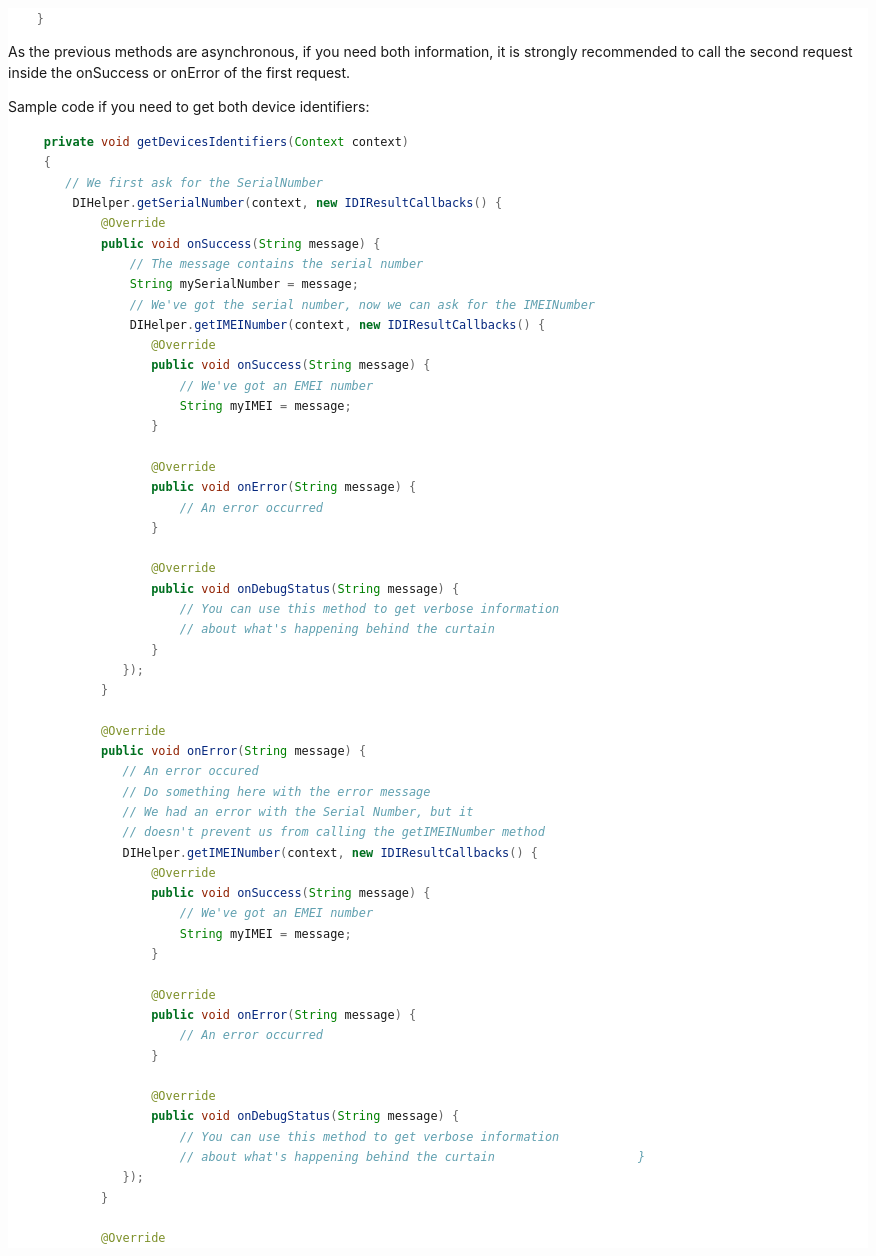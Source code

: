 ```java
    }
```


As the previous methods are asynchronous, if you need both information, it is strongly recommended to call the second request inside the onSuccess or onError of the first request. 

Sample code if you need to get both device identifiers:
```java
     private void getDevicesIdentifiers(Context context)
     {
        // We first ask for the SerialNumber
         DIHelper.getSerialNumber(context, new IDIResultCallbacks() {
             @Override
             public void onSuccess(String message) {
                 // The message contains the serial number
                 String mySerialNumber = message;
                 // We've got the serial number, now we can ask for the IMEINumber
                 DIHelper.getIMEINumber(context, new IDIResultCallbacks() {
                    @Override
                    public void onSuccess(String message) {
                        // We've got an EMEI number
                        String myIMEI = message;
                    }

                    @Override
                    public void onError(String message) {
                        // An error occurred
                    }

                    @Override
                    public void onDebugStatus(String message) {
                        // You can use this method to get verbose information
                        // about what's happening behind the curtain
                    }
                });
             }

             @Override
             public void onError(String message) {
                // An error occured
                // Do something here with the error message
                // We had an error with the Serial Number, but it
                // doesn't prevent us from calling the getIMEINumber method
                DIHelper.getIMEINumber(context, new IDIResultCallbacks() {
                    @Override
                    public void onSuccess(String message) {
                        // We've got an EMEI number
                        String myIMEI = message;
                    }

                    @Override
                    public void onError(String message) {
                        // An error occurred
                    }

                    @Override
                    public void onDebugStatus(String message) {
                        // You can use this method to get verbose information
                        // about what's happening behind the curtain                    }
                });
             }

             @Override
```
